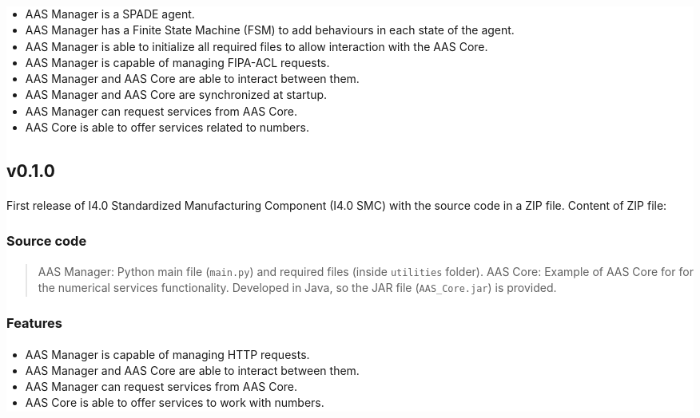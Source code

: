 - AAS Manager is a SPADE agent.
- AAS Manager has a Finite State Machine (FSM) to add behaviours in each state of the agent.
- AAS Manager is able to initialize all required files to allow interaction with the AAS Core.
- AAS Manager is capable of managing FIPA-ACL requests.
- AAS Manager and AAS Core are able to interact between them.
- AAS Manager and AAS Core are synchronized at startup.
- AAS Manager can request services from AAS Core.
- AAS Core is able to offer services related to numbers.

## v0.1.0

First release of I4.0 Standardized Manufacturing Component (I4.0 SMC) with the source code in a ZIP file. Content of ZIP file:

### Source code

> AAS Manager: Python main file (`main.py`) and required files (inside `utilities` folder).
> AAS Core: Example of AAS Core for for the numerical services functionality. Developed in Java, so the JAR file (`AAS_Core.jar`) is provided.

### Features

- AAS Manager is capable of managing HTTP requests.
- AAS Manager and AAS Core are able to interact between them.
- AAS Manager can request services from AAS Core.
- AAS Core is able to offer services to work with numbers.

